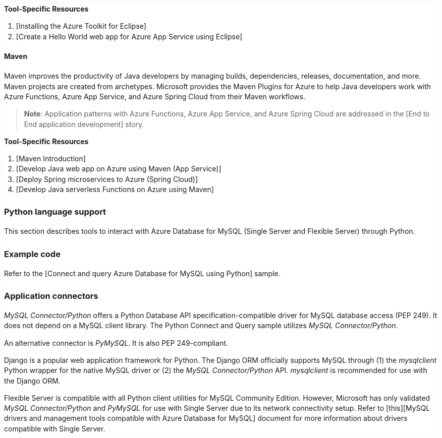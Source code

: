 **Tool-Specific Resources**

1.  [Installing the Azure Toolkit for Eclipse]
2.  [Create a Hello World web app for Azure App Service using Eclipse]

#### Maven

Maven improves the productivity of Java developers by managing builds,
dependencies, releases, documentation, and more. Maven projects are
created from archetypes. Microsoft provides the Maven Plugins for Azure
to help Java developers work with Azure Functions, Azure App Service,
and Azure Spring Cloud from their Maven workflows.

> **Note**: Application patterns with Azure Functions, Azure App
> Service, and Azure Spring Cloud are addressed in the \[End to End
> application development\] story.

**Tool-Specific Resources**

1.  [Maven Introduction]
2.  [Develop Java web app on Azure using Maven (App Service)]
3.  [Deploy Spring microservices to Azure (Spring Cloud)]
4.  [Develop Java serverless Functions on Azure using Maven]

### Python language support

This section describes tools to interact with Azure Database for MySQL
(Single Server and Flexible Server) through Python.

### Example code

Refer to the [Connect and query Azure Database for MySQL using Python]
sample.

### Application connectors

*MySQL Connector/Python* offers a Python Database API
specification-compatible driver for MySQL database access (PEP 249). It
does not depend on a MySQL client library. The Python Connect and Query
sample utilizes *MySQL Connector/Python*.

An alternative connector is *PyMySQL*. It is also PEP 249-compliant.

Django is a popular web application framework for Python. The Django ORM
officially supports MySQL through (1) the *mysqlclient* Python wrapper
for the native MySQL driver or (2) the *MySQL Connector/Python* API.
*mysqlclient* is recommended for use with the Django ORM.

Flexible Server is compatible with all Python client utilities for MySQL
Community Edition. However, Microsoft has only validated *MySQL
Connector/Python* and *PyMySQL* for use with Single Server due to its
network connectivity setup. Refer to
[this][MySQL drivers and management tools compatible with Azure Database for MySQL]
document for more information about drivers compatible with Single
Server.
